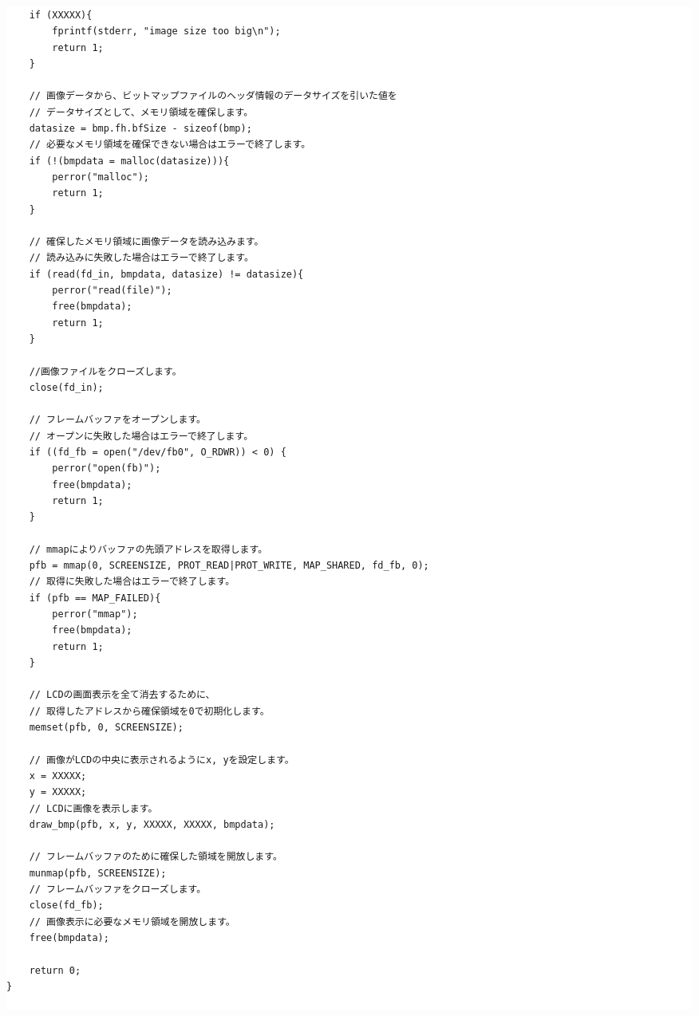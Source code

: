 ```c{.line-numbers}
	if (XXXXX){
		fprintf(stderr, "image size too big\n");
		return 1;
	}

	// 画像データから、ビットマップファイルのヘッダ情報のデータサイズを引いた値を
	// データサイズとして、メモリ領域を確保します。
	datasize = bmp.fh.bfSize - sizeof(bmp);
	// 必要なメモリ領域を確保できない場合はエラーで終了します。
	if (!(bmpdata = malloc(datasize))){
		perror("malloc");
		return 1;
	}

	// 確保したメモリ領域に画像データを読み込みます。
	// 読み込みに失敗した場合はエラーで終了します。
	if (read(fd_in, bmpdata, datasize) != datasize){
		perror("read(file)");
		free(bmpdata);
		return 1;
	}

	//画像ファイルをクローズします。
	close(fd_in);

	// フレームバッファをオープンします。
	// オープンに失敗した場合はエラーで終了します。
	if ((fd_fb = open("/dev/fb0", O_RDWR)) < 0) {
		perror("open(fb)");
		free(bmpdata);
		return 1;
	}

	// mmapによりバッファの先頭アドレスを取得します。
	pfb = mmap(0, SCREENSIZE, PROT_READ|PROT_WRITE, MAP_SHARED, fd_fb, 0);
	// 取得に失敗した場合はエラーで終了します。
	if (pfb == MAP_FAILED){
		perror("mmap");
		free(bmpdata);
		return 1;
	}

	// LCDの画面表示を全て消去するために、
	// 取得したアドレスから確保領域を0で初期化します。
	memset(pfb, 0, SCREENSIZE);

	// 画像がLCDの中央に表示されるようにx, yを設定します。
	x = XXXXX;
	y = XXXXX;
	// LCDに画像を表示します。
	draw_bmp(pfb, x, y, XXXXX, XXXXX, bmpdata);

	// フレームバッファのために確保した領域を開放します。
	munmap(pfb, SCREENSIZE);
	// フレームバッファをクローズします。
	close(fd_fb);
	// 画像表示に必要なメモリ領域を開放します。
	free(bmpdata);

	return 0;
}


```